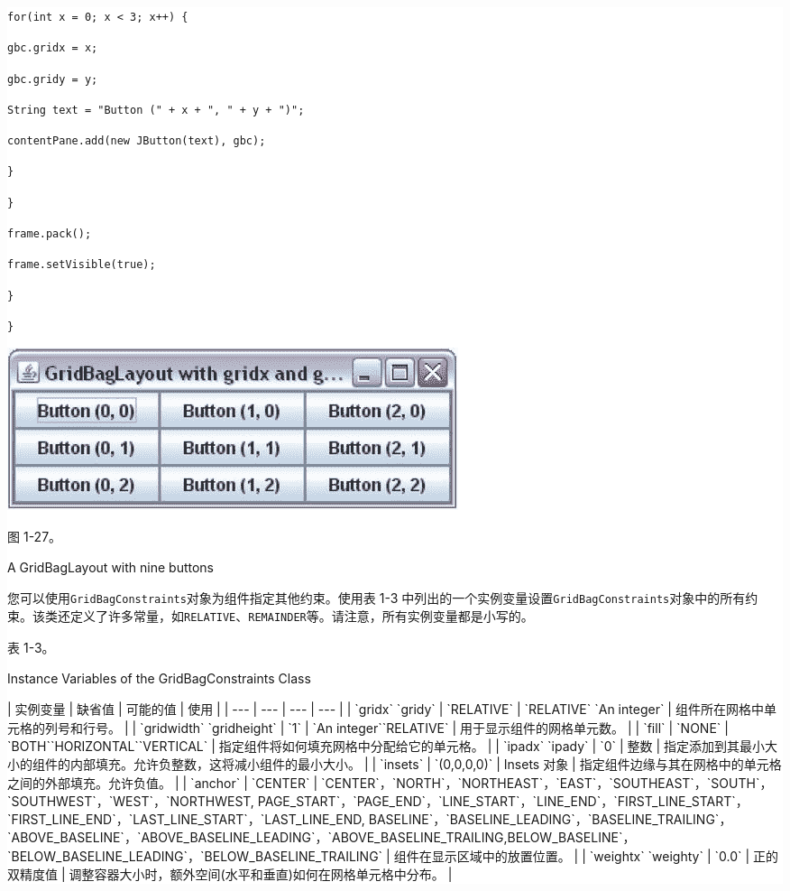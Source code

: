 `for(int x = 0; x < 3; x++) {`

`gbc.gridx = x;`

`gbc.gridy = y;`

`String text = "Button (" + x + ", " + y + ")";`

`contentPane.add(new JButton(text), gbc);`

`}`

`}`

`frame.pack();`

`frame.setVisible(true);`

`}`

`}`

![A978-1-4302-6662-4_1_Fig27_HTML.jpg](img/A978-1-4302-6662-4_1_Fig27_HTML.jpg)

图 1-27。

A GridBagLayout with nine buttons

您可以使用`GridBagConstraints`对象为组件指定其他约束。使用表 1-3 中列出的一个实例变量设置`GridBagConstraints`对象中的所有约束。该类还定义了许多常量，如`RELATIVE`、`REMAINDER`等。请注意，所有实例变量都是小写的。

表 1-3。

Instance Variables of the GridBagConstraints Class

<colgroup><col> <col> <col> <col></colgroup> 
| 实例变量 | 缺省值 | 可能的值 | 使用 |
| --- | --- | --- | --- |
| `gridx` `gridy` | `RELATIVE` | `RELATIVE` `An integer` | 组件所在网格中单元格的列号和行号。 |
| `gridwidth` `gridheight` | `1` | `An integer``RELATIVE` | 用于显示组件的网格单元数。 |
| `fill` | `NONE` | `BOTH``HORIZONTAL``VERTICAL` | 指定组件将如何填充网格中分配给它的单元格。 |
| `ipadx` `ipady` | `0` | 整数 | 指定添加到其最小大小的组件的内部填充。允许负整数，这将减小组件的最小大小。 |
| `insets` | `(0,0,0,0)` | Insets 对象 | 指定组件边缘与其在网格中的单元格之间的外部填充。允许负值。 |
| `anchor` | `CENTER` | `CENTER`，`NORTH`，`NORTHEAST`，`EAST`，`SOUTHEAST`，`SOUTH`，`SOUTHWEST`，`WEST`，`NORTHWEST, PAGE_START`，`PAGE_END`，`LINE_START`，`LINE_END`，`FIRST_LINE_START`，`FIRST_LINE_END`，`LAST_LINE_START`，`LAST_LINE_END, BASELINE`，`BASELINE_LEADING`，`BASELINE_TRAILING`，`ABOVE_BASELINE`，`ABOVE_BASELINE_LEADING`，`ABOVE_BASELINE_TRAILING,BELOW_BASELINE`，`BELOW_BASELINE_LEADING`，`BELOW_BASELINE_TRAILING` | 组件在显示区域中的放置位置。 |
| `weightx` `weighty` | `0.0` | 正的双精度值 | 调整容器大小时，额外空间(水平和垂直)如何在网格单元格中分布。 |
